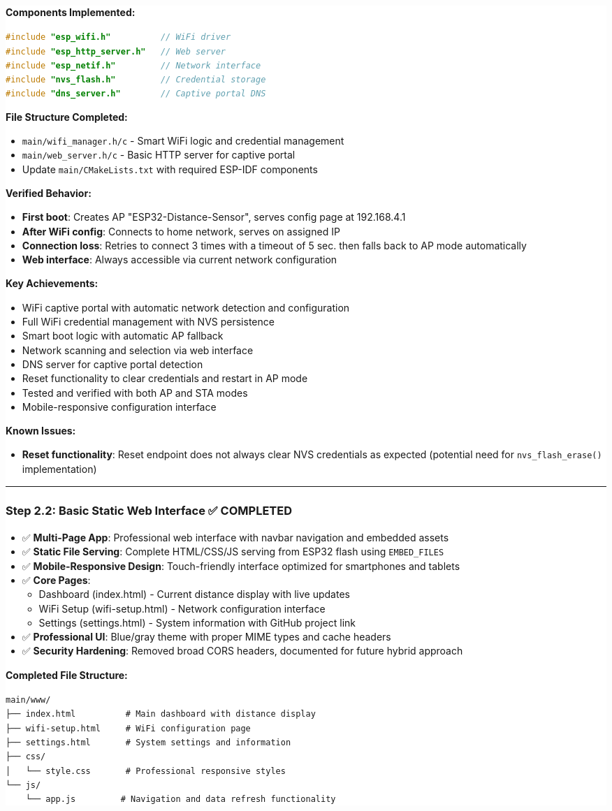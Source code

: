 **Components Implemented:**

```c
#include "esp_wifi.h"          // WiFi driver
#include "esp_http_server.h"   // Web server
#include "esp_netif.h"         // Network interface  
#include "nvs_flash.h"         // Credential storage
#include "dns_server.h"        // Captive portal DNS
```

**File Structure Completed:**

- `main/wifi_manager.h/c` - Smart WiFi logic and credential management
- `main/web_server.h/c` - Basic HTTP server for captive portal
- Update `main/CMakeLists.txt` with required ESP-IDF components

**Verified Behavior:**

- **First boot**: Creates AP "ESP32-Distance-Sensor", serves config page at 192.168.4.1
- **After WiFi config**: Connects to home network, serves on assigned IP
- **Connection loss**: Retries to connect 3 times with a timeout of 5 sec. then falls back to AP mode automatically
- **Web interface**: Always accessible via current network configuration

**Key Achievements:**

- WiFi captive portal with automatic network detection and configuration
- Full WiFi credential management with NVS persistence  
- Smart boot logic with automatic AP fallback
- Network scanning and selection via web interface
- DNS server for captive portal detection
- Reset functionality to clear credentials and restart in AP mode
- Tested and verified with both AP and STA modes
- Mobile-responsive configuration interface

**Known Issues:**

- **Reset functionality**: Reset endpoint does not always clear NVS credentials as expected (potential need for `nvs_flash_erase()` implementation)

---

### Step 2.2: Basic Static Web Interface ✅ **COMPLETED**  

- ✅ **Multi-Page App**: Professional web interface with navbar navigation and embedded assets
- ✅ **Static File Serving**: Complete HTML/CSS/JS serving from ESP32 flash using `EMBED_FILES`
- ✅ **Mobile-Responsive Design**: Touch-friendly interface optimized for smartphones and tablets
- ✅ **Core Pages**:
  - Dashboard (index.html) - Current distance display with live updates
  - WiFi Setup (wifi-setup.html) - Network configuration interface
  - Settings (settings.html) - System information with GitHub project link
- ✅ **Professional UI**: Blue/gray theme with proper MIME types and cache headers
- ✅ **Security Hardening**: Removed broad CORS headers, documented for future hybrid approach

**Completed File Structure:**

```text
main/www/
├── index.html          # Main dashboard with distance display
├── wifi-setup.html     # WiFi configuration page  
├── settings.html       # System settings and information
├── css/
│   └── style.css       # Professional responsive styles
└── js/
    └── app.js         # Navigation and data refresh functionality
```
